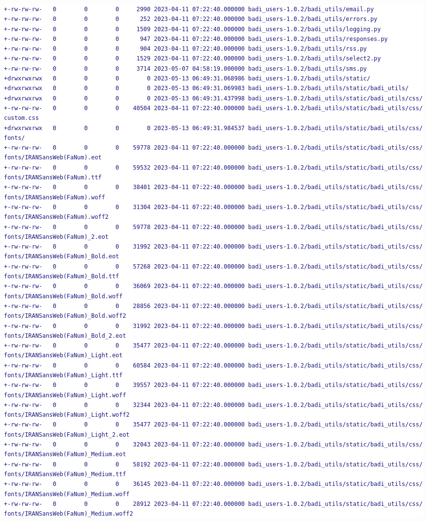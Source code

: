 ```diff
+-rw-rw-rw-   0        0        0     2990 2023-04-11 07:22:40.000000 badi_users-1.0.2/badi_utils/email.py
+-rw-rw-rw-   0        0        0      252 2023-04-11 07:22:40.000000 badi_users-1.0.2/badi_utils/errors.py
+-rw-rw-rw-   0        0        0     1509 2023-04-11 07:22:40.000000 badi_users-1.0.2/badi_utils/logging.py
+-rw-rw-rw-   0        0        0      947 2023-04-11 07:22:40.000000 badi_users-1.0.2/badi_utils/responses.py
+-rw-rw-rw-   0        0        0      904 2023-04-11 07:22:40.000000 badi_users-1.0.2/badi_utils/rss.py
+-rw-rw-rw-   0        0        0     1529 2023-04-11 07:22:40.000000 badi_users-1.0.2/badi_utils/select2.py
+-rw-rw-rw-   0        0        0     3714 2023-05-07 04:58:19.000000 badi_users-1.0.2/badi_utils/sms.py
+drwxrwxrwx   0        0        0        0 2023-05-13 06:49:31.068986 badi_users-1.0.2/badi_utils/static/
+drwxrwxrwx   0        0        0        0 2023-05-13 06:49:31.069983 badi_users-1.0.2/badi_utils/static/badi_utils/
+drwxrwxrwx   0        0        0        0 2023-05-13 06:49:31.437998 badi_users-1.0.2/badi_utils/static/badi_utils/css/
+-rw-rw-rw-   0        0        0    40504 2023-04-11 07:22:40.000000 badi_users-1.0.2/badi_utils/static/badi_utils/css/custom.css
+drwxrwxrwx   0        0        0        0 2023-05-13 06:49:31.984537 badi_users-1.0.2/badi_utils/static/badi_utils/css/fonts/
+-rw-rw-rw-   0        0        0    59778 2023-04-11 07:22:40.000000 badi_users-1.0.2/badi_utils/static/badi_utils/css/fonts/IRANSansWeb(FaNum).eot
+-rw-rw-rw-   0        0        0    59532 2023-04-11 07:22:40.000000 badi_users-1.0.2/badi_utils/static/badi_utils/css/fonts/IRANSansWeb(FaNum).ttf
+-rw-rw-rw-   0        0        0    38401 2023-04-11 07:22:40.000000 badi_users-1.0.2/badi_utils/static/badi_utils/css/fonts/IRANSansWeb(FaNum).woff
+-rw-rw-rw-   0        0        0    31304 2023-04-11 07:22:40.000000 badi_users-1.0.2/badi_utils/static/badi_utils/css/fonts/IRANSansWeb(FaNum).woff2
+-rw-rw-rw-   0        0        0    59778 2023-04-11 07:22:40.000000 badi_users-1.0.2/badi_utils/static/badi_utils/css/fonts/IRANSansWeb(FaNum)_2.eot
+-rw-rw-rw-   0        0        0    31992 2023-04-11 07:22:40.000000 badi_users-1.0.2/badi_utils/static/badi_utils/css/fonts/IRANSansWeb(FaNum)_Bold.eot
+-rw-rw-rw-   0        0        0    57268 2023-04-11 07:22:40.000000 badi_users-1.0.2/badi_utils/static/badi_utils/css/fonts/IRANSansWeb(FaNum)_Bold.ttf
+-rw-rw-rw-   0        0        0    36069 2023-04-11 07:22:40.000000 badi_users-1.0.2/badi_utils/static/badi_utils/css/fonts/IRANSansWeb(FaNum)_Bold.woff
+-rw-rw-rw-   0        0        0    28856 2023-04-11 07:22:40.000000 badi_users-1.0.2/badi_utils/static/badi_utils/css/fonts/IRANSansWeb(FaNum)_Bold.woff2
+-rw-rw-rw-   0        0        0    31992 2023-04-11 07:22:40.000000 badi_users-1.0.2/badi_utils/static/badi_utils/css/fonts/IRANSansWeb(FaNum)_Bold_2.eot
+-rw-rw-rw-   0        0        0    35477 2023-04-11 07:22:40.000000 badi_users-1.0.2/badi_utils/static/badi_utils/css/fonts/IRANSansWeb(FaNum)_Light.eot
+-rw-rw-rw-   0        0        0    60584 2023-04-11 07:22:40.000000 badi_users-1.0.2/badi_utils/static/badi_utils/css/fonts/IRANSansWeb(FaNum)_Light.ttf
+-rw-rw-rw-   0        0        0    39557 2023-04-11 07:22:40.000000 badi_users-1.0.2/badi_utils/static/badi_utils/css/fonts/IRANSansWeb(FaNum)_Light.woff
+-rw-rw-rw-   0        0        0    32344 2023-04-11 07:22:40.000000 badi_users-1.0.2/badi_utils/static/badi_utils/css/fonts/IRANSansWeb(FaNum)_Light.woff2
+-rw-rw-rw-   0        0        0    35477 2023-04-11 07:22:40.000000 badi_users-1.0.2/badi_utils/static/badi_utils/css/fonts/IRANSansWeb(FaNum)_Light_2.eot
+-rw-rw-rw-   0        0        0    32043 2023-04-11 07:22:40.000000 badi_users-1.0.2/badi_utils/static/badi_utils/css/fonts/IRANSansWeb(FaNum)_Medium.eot
+-rw-rw-rw-   0        0        0    58192 2023-04-11 07:22:40.000000 badi_users-1.0.2/badi_utils/static/badi_utils/css/fonts/IRANSansWeb(FaNum)_Medium.ttf
+-rw-rw-rw-   0        0        0    36145 2023-04-11 07:22:40.000000 badi_users-1.0.2/badi_utils/static/badi_utils/css/fonts/IRANSansWeb(FaNum)_Medium.woff
+-rw-rw-rw-   0        0        0    28912 2023-04-11 07:22:40.000000 badi_users-1.0.2/badi_utils/static/badi_utils/css/fonts/IRANSansWeb(FaNum)_Medium.woff2
```